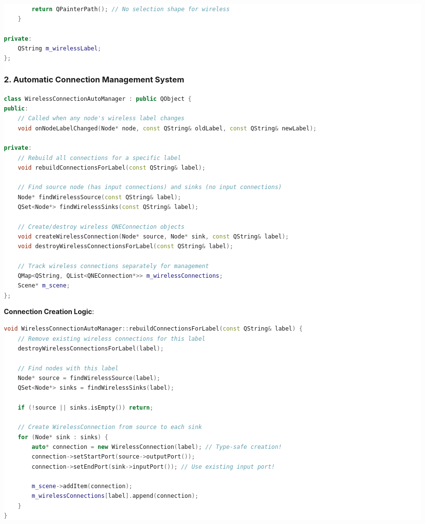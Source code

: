 ```cpp
        return QPainterPath(); // No selection shape for wireless
    }
    
private:
    QString m_wirelessLabel;
};
```

### 2. Automatic Connection Management System

```cpp
class WirelessConnectionAutoManager : public QObject {
public:
    // Called when any node's wireless label changes
    void onNodeLabelChanged(Node* node, const QString& oldLabel, const QString& newLabel);
    
private:
    // Rebuild all connections for a specific label
    void rebuildConnectionsForLabel(const QString& label);
    
    // Find source node (has input connections) and sinks (no input connections)
    Node* findWirelessSource(const QString& label);
    QSet<Node*> findWirelessSinks(const QString& label);
    
    // Create/destroy wireless QNEConnection objects
    void createWirelessConnection(Node* source, Node* sink, const QString& label);
    void destroyWirelessConnectionsForLabel(const QString& label);
    
    // Track wireless connections separately for management
    QMap<QString, QList<QNEConnection*>> m_wirelessConnections;
    Scene* m_scene;
};
```

**Connection Creation Logic**:
```cpp
void WirelessConnectionAutoManager::rebuildConnectionsForLabel(const QString& label) {
    // Remove existing wireless connections for this label
    destroyWirelessConnectionsForLabel(label);
    
    // Find nodes with this label
    Node* source = findWirelessSource(label);
    QSet<Node*> sinks = findWirelessSinks(label);
    
    if (!source || sinks.isEmpty()) return;
    
    // Create WirelessConnection from source to each sink
    for (Node* sink : sinks) {
        auto* connection = new WirelessConnection(label); // Type-safe creation!
        connection->setStartPort(source->outputPort());
        connection->setEndPort(sink->inputPort()); // Use existing input port!
        
        m_scene->addItem(connection);
        m_wirelessConnections[label].append(connection);
    }
}
```
